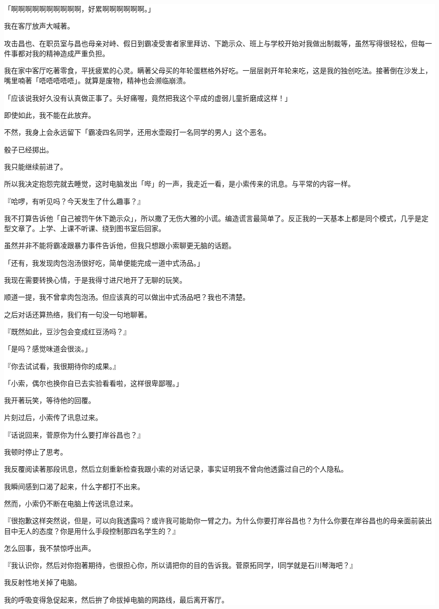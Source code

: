 「啊啊啊啊啊啊啊啊啊啊，好累啊啊啊啊啊啊。」

我在客厅放声大喊著。

攻击昌也、在职员室与昌也母亲对峙、假日到霸凌受害者家里拜访、下跪示众、班上与学校开始对我做出制裁等，虽然写得很轻松，但每一件事都对我的精神造成严重负担。

我在家中客厅吃著零食，平抚疲累的心灵。瞒著父母买的年轮蛋糕格外好吃。一层层剥开年轮来吃，这是我的独创吃法。接著倒在沙发上，嘴里喃著「唔唔唔唔唔」。就算是废物，精神也会濒临崩溃。

「应该说我好久没有认真做正事了。头好痛喔，竟然把我这个平成的虚弱儿童折磨成这样！」

即使如此，我不能在此放弃。

不然，我身上会永远留下「霸凌四名同学，还用水壶殴打一名同学的男人」这个恶名。

骰子已经掷出。

我只能继续前进了。

所以我决定抱怨完就去睡觉，这时电脑发出「哔」的一声，我走近一看，是小索传来的讯息。与平常的内容一样。

『哈啰，有听见吗？今天发生了什么趣事？』

我不打算告诉他「自己被罚午休下跪示众」，所以撒了无伤大雅的小谎。编造谎言最简单了。反正我的一天基本上都是同个模式，几乎是定型文章了。上学、上课不听课、绕到图书室后回家。

虽然并非不能将霸凌跟暴力事件告诉他，但我只想跟小索聊更无脑的话题。

「还有，我发现肉包泡汤很好吃，简单便能完成一道中式汤品。」

我现在需要转换心情，于是我得寸进尺地开了无聊的玩笑。

顺道一提，我不曾拿肉包泡汤。但应该真的可以做出中式汤品吧？我也不清楚。

之后对话还算热络，我们有一句没一句地聊著。

『既然如此，豆沙包会变成红豆汤吗？』

「是吗？感觉味道会很淡。」

『你去试试看，我很期待你的成果。』

「小索，偶尔也换你自已去实验看看啦，这样很卑鄙喔。」

我开著玩笑，等待他的回覆。

片刻过后，小索传了讯息过来。

『话说回来，菅原你为什么要打岸谷昌也？』

我顿时停止了思考。

我反覆阅读著那段讯息，然后立刻重新检查我跟小索的对话记录，事实证明我不曾向他透露过自己的个人隐私。

我瞬间感到口渴了起来，什么字都打不出来。

然而，小索仍不断在电脑上传送讯息过来。

『很抱歉这样突然说，但是，可以向我透露吗？或许我可能助你一臂之力。为什么你要打岸谷昌也？为什么你要在岸谷昌也的母亲面前装出目中无人的态度？你是用什么手段控制那四名学生的？』

怎么回事，我不禁惊呼出声。

『我认识你，然后对你抱著期待，也很担心你，所以请把你的目的告诉我。菅原拓同学，I同学就是石川琴海吧？』

我反射性地关掉了电脑。

我的呼吸变得急促起来，然后拚了命拔掉电脑的网路线，最后离开客厅。
